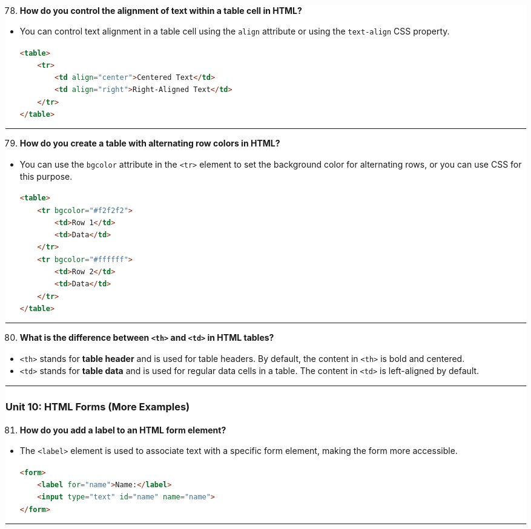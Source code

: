 
78. **How do you control the alignment of text within a table cell in HTML?**
   - You can control text alignment in a table cell using the `align` attribute or using the `text-align` CSS property.
     ```html
     <table>
         <tr>
             <td align="center">Centered Text</td>
             <td align="right">Right-Aligned Text</td>
         </tr>
     </table>
     ```

---

79. **How do you create a table with alternating row colors in HTML?**
   - You can use the `bgcolor` attribute in the `<tr>` element to set the background color for alternating rows, or you can use CSS for this purpose.
     ```html
     <table>
         <tr bgcolor="#f2f2f2">
             <td>Row 1</td>
             <td>Data</td>
         </tr>
         <tr bgcolor="#ffffff">
             <td>Row 2</td>
             <td>Data</td>
         </tr>
     </table>
     ```

---

80. **What is the difference between `<th>` and `<td>` in HTML tables?**
   - `<th>` stands for **table header** and is used for table headers. By default, the content in `<th>` is bold and centered.
   - `<td>` stands for **table data** and is used for regular data cells in a table. The content in `<td>` is left-aligned by default.

---

### **Unit 10: HTML Forms (More Examples)**

81. **How do you add a label to an HTML form element?**
   - The `<label>` element is used to associate text with a specific form element, making the form more accessible.
     ```html
     <form>
         <label for="name">Name:</label>
         <input type="text" id="name" name="name">
     </form>
     ```

---
